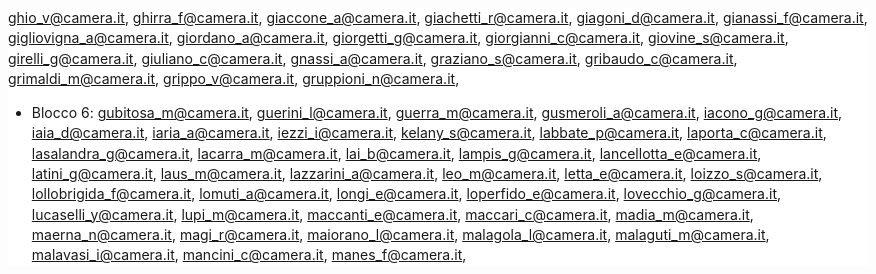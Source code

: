 ghio_v@camera.it,
ghirra_f@camera.it,
giaccone_a@camera.it,
giachetti_r@camera.it,
giagoni_d@camera.it,
gianassi_f@camera.it,
gigliovigna_a@camera.it,
giordano_a@camera.it,
giorgetti_g@camera.it,
giorgianni_c@camera.it,
giovine_s@camera.it,
girelli_g@camera.it,
giuliano_c@camera.it,
gnassi_a@camera.it,
graziano_s@camera.it,
gribaudo_c@camera.it,
grimaldi_m@camera.it,
grippo_v@camera.it,
gruppioni_n@camera.it,

- Blocco 6:
gubitosa_m@camera.it,
guerini_l@camera.it,
guerra_m@camera.it,
gusmeroli_a@camera.it,
iacono_g@camera.it,
iaia_d@camera.it,
iaria_a@camera.it,
iezzi_i@camera.it,
kelany_s@camera.it,
labbate_p@camera.it,
laporta_c@camera.it,
lasalandra_g@camera.it,
lacarra_m@camera.it,
lai_b@camera.it,
lampis_g@camera.it,
lancellotta_e@camera.it,
latini_g@camera.it,
laus_m@camera.it,
lazzarini_a@camera.it,
leo_m@camera.it,
letta_e@camera.it,
loizzo_s@camera.it,
lollobrigida_f@camera.it,
lomuti_a@camera.it,
longi_e@camera.it,
loperfido_e@camera.it,
lovecchio_g@camera.it,
lucaselli_y@camera.it,
lupi_m@camera.it,
maccanti_e@camera.it,
maccari_c@camera.it,
madia_m@camera.it,
maerna_n@camera.it,
magi_r@camera.it,
maiorano_l@camera.it,
malagola_l@camera.it,
malaguti_m@camera.it,
malavasi_i@camera.it,
mancini_c@camera.it,
manes_f@camera.it,
